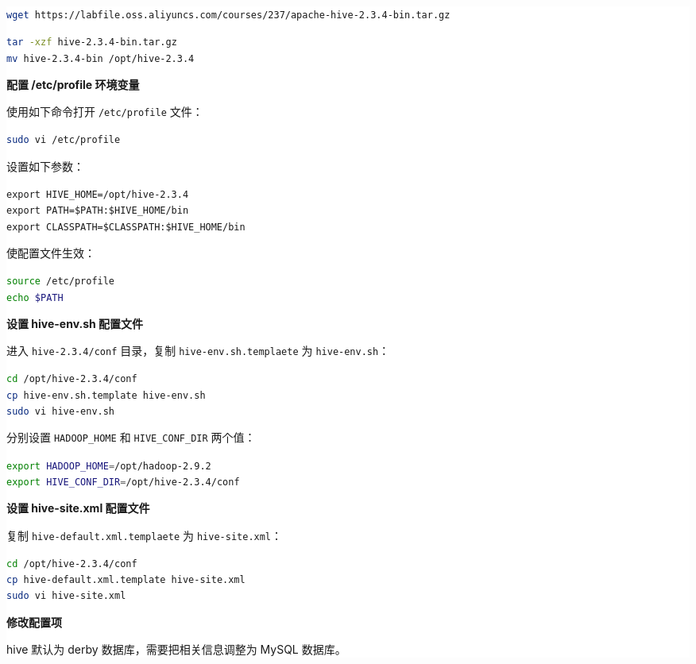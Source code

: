 ```bash
wget https://labfile.oss.aliyuncs.com/courses/237/apache-hive-2.3.4-bin.tar.gz
```

```bash
tar -xzf hive-2.3.4-bin.tar.gz
mv hive-2.3.4-bin /opt/hive-2.3.4
```

**配置 /etc/profile 环境变量**

使用如下命令打开 `/etc/profile` 文件：

```bash
sudo vi /etc/profile
```

设置如下参数：

```text
export HIVE_HOME=/opt/hive-2.3.4
export PATH=$PATH:$HIVE_HOME/bin
export CLASSPATH=$CLASSPATH:$HIVE_HOME/bin
```

使配置文件生效：

```bash
source /etc/profile
echo $PATH
```

**设置 hive-env.sh 配置文件**

进入 `hive-2.3.4/conf` 目录，复制 `hive-env.sh.templaete` 为 `hive-env.sh`：

```bash
cd /opt/hive-2.3.4/conf
cp hive-env.sh.template hive-env.sh
sudo vi hive-env.sh
```

分别设置 `HADOOP_HOME` 和 `HIVE_CONF_DIR` 两个值：

```bash
export HADOOP_HOME=/opt/hadoop-2.9.2
export HIVE_CONF_DIR=/opt/hive-2.3.4/conf
```

**设置 hive-site.xml 配置文件**

复制 `hive-default.xml.templaete` 为 `hive-site.xml`：

```bash
cd /opt/hive-2.3.4/conf
cp hive-default.xml.template hive-site.xml
sudo vi hive-site.xml
```


**修改配置项**

hive 默认为 derby 数据库，需要把相关信息调整为 MySQL 数据库。
